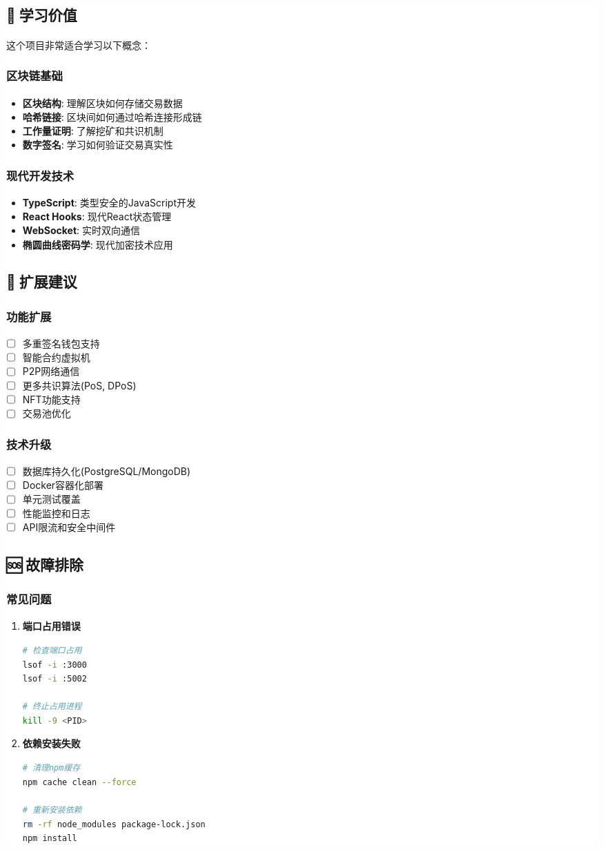## 🎯 学习价值

这个项目非常适合学习以下概念：

### 区块链基础
- **区块结构**: 理解区块如何存储交易数据
- **哈希链接**: 区块间如何通过哈希连接形成链
- **工作量证明**: 了解挖矿和共识机制
- **数字签名**: 学习如何验证交易真实性

### 现代开发技术
- **TypeScript**: 类型安全的JavaScript开发
- **React Hooks**: 现代React状态管理
- **WebSocket**: 实时双向通信
- **椭圆曲线密码学**: 现代加密技术应用

## 🚀 扩展建议

### 功能扩展
- [ ] 多重签名钱包支持
- [ ] 智能合约虚拟机
- [ ] P2P网络通信
- [ ] 更多共识算法(PoS, DPoS)
- [ ] NFT功能支持
- [ ] 交易池优化

### 技术升级
- [ ] 数据库持久化(PostgreSQL/MongoDB)
- [ ] Docker容器化部署
- [ ] 单元测试覆盖
- [ ] 性能监控和日志
- [ ] API限流和安全中间件

## 🆘 故障排除

### 常见问题

1. **端口占用错误**
   ```bash
   # 检查端口占用
   lsof -i :3000
   lsof -i :5002
   
   # 终止占用进程
   kill -9 <PID>
   ```

2. **依赖安装失败**
   ```bash
   # 清理npm缓存
   npm cache clean --force
   
   # 重新安装依赖
   rm -rf node_modules package-lock.json
   npm install
   ```
